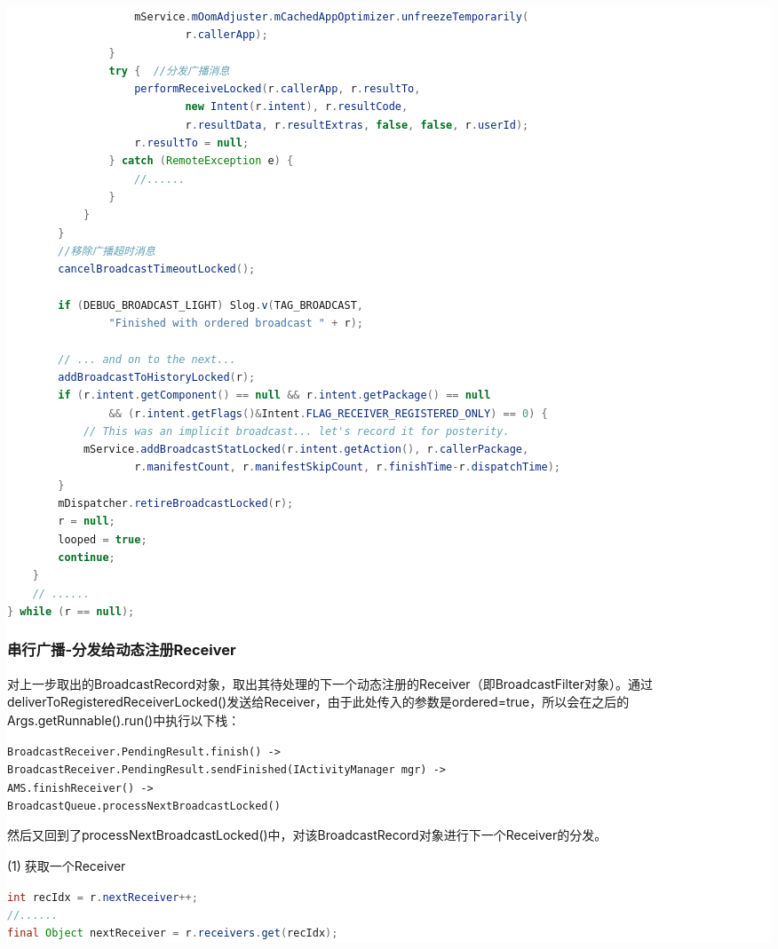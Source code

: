 ```java
                    mService.mOomAdjuster.mCachedAppOptimizer.unfreezeTemporarily(
                            r.callerApp);
                }
                try {  //分发广播消息
                    performReceiveLocked(r.callerApp, r.resultTo,
                            new Intent(r.intent), r.resultCode,
                            r.resultData, r.resultExtras, false, false, r.userId);
                    r.resultTo = null;
                } catch (RemoteException e) {
                    //......
                }
            }
        }
        //移除广播超时消息
        cancelBroadcastTimeoutLocked();

        if (DEBUG_BROADCAST_LIGHT) Slog.v(TAG_BROADCAST,
                "Finished with ordered broadcast " + r);

        // ... and on to the next...
        addBroadcastToHistoryLocked(r);
        if (r.intent.getComponent() == null && r.intent.getPackage() == null
                && (r.intent.getFlags()&Intent.FLAG_RECEIVER_REGISTERED_ONLY) == 0) {
            // This was an implicit broadcast... let's record it for posterity.
            mService.addBroadcastStatLocked(r.intent.getAction(), r.callerPackage,
                    r.manifestCount, r.manifestSkipCount, r.finishTime-r.dispatchTime);
        }
        mDispatcher.retireBroadcastLocked(r);
        r = null;
        looped = true;
        continue;
    }
    // ......
} while (r == null);
```

### 串行广播-分发给动态注册Receiver

对上一步取出的BroadcastRecord对象，取出其待处理的下一个动态注册的Receiver（即BroadcastFilter对象）。通过deliverToRegisteredReceiverLocked()发送给Receiver，由于此处传入的参数是ordered=true，所以会在之后的Args.getRunnable().run()中执行以下栈：

```txt
BroadcastReceiver.PendingResult.finish() ->
BroadcastReceiver.PendingResult.sendFinished(IActivityManager mgr) ->
AMS.finishReceiver() ->
BroadcastQueue.processNextBroadcastLocked()
```

然后又回到了processNextBroadcastLocked()中，对该BroadcastRecord对象进行下一个Receiver的分发。

(1)   获取一个Receiver

```java
int recIdx = r.nextReceiver++;
//......
final Object nextReceiver = r.receivers.get(recIdx);
```
